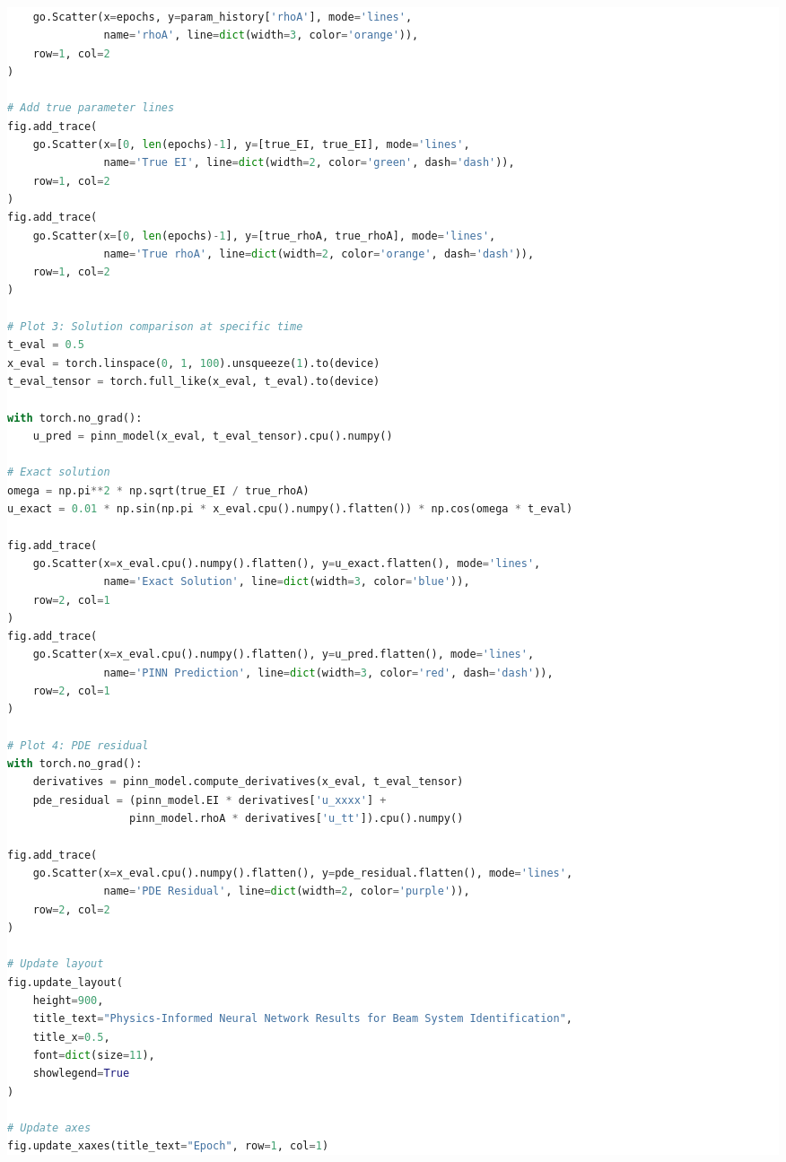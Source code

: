 ```python
    go.Scatter(x=epochs, y=param_history['rhoA'], mode='lines',
               name='rhoA', line=dict(width=3, color='orange')),
    row=1, col=2
)

# Add true parameter lines
fig.add_trace(
    go.Scatter(x=[0, len(epochs)-1], y=[true_EI, true_EI], mode='lines',
               name='True EI', line=dict(width=2, color='green', dash='dash')),
    row=1, col=2
)
fig.add_trace(
    go.Scatter(x=[0, len(epochs)-1], y=[true_rhoA, true_rhoA], mode='lines',
               name='True rhoA', line=dict(width=2, color='orange', dash='dash')),
    row=1, col=2
)

# Plot 3: Solution comparison at specific time
t_eval = 0.5
x_eval = torch.linspace(0, 1, 100).unsqueeze(1).to(device)
t_eval_tensor = torch.full_like(x_eval, t_eval).to(device)

with torch.no_grad():
    u_pred = pinn_model(x_eval, t_eval_tensor).cpu().numpy()

# Exact solution
omega = np.pi**2 * np.sqrt(true_EI / true_rhoA)
u_exact = 0.01 * np.sin(np.pi * x_eval.cpu().numpy().flatten()) * np.cos(omega * t_eval)

fig.add_trace(
    go.Scatter(x=x_eval.cpu().numpy().flatten(), y=u_exact.flatten(), mode='lines',
               name='Exact Solution', line=dict(width=3, color='blue')),
    row=2, col=1
)
fig.add_trace(
    go.Scatter(x=x_eval.cpu().numpy().flatten(), y=u_pred.flatten(), mode='lines',
               name='PINN Prediction', line=dict(width=3, color='red', dash='dash')),
    row=2, col=1
)

# Plot 4: PDE residual
with torch.no_grad():
    derivatives = pinn_model.compute_derivatives(x_eval, t_eval_tensor)
    pde_residual = (pinn_model.EI * derivatives['u_xxxx'] + 
                   pinn_model.rhoA * derivatives['u_tt']).cpu().numpy()

fig.add_trace(
    go.Scatter(x=x_eval.cpu().numpy().flatten(), y=pde_residual.flatten(), mode='lines',
               name='PDE Residual', line=dict(width=2, color='purple')),
    row=2, col=2
)

# Update layout
fig.update_layout(
    height=900,
    title_text="Physics-Informed Neural Network Results for Beam System Identification",
    title_x=0.5,
    font=dict(size=11),
    showlegend=True
)

# Update axes
fig.update_xaxes(title_text="Epoch", row=1, col=1)
```